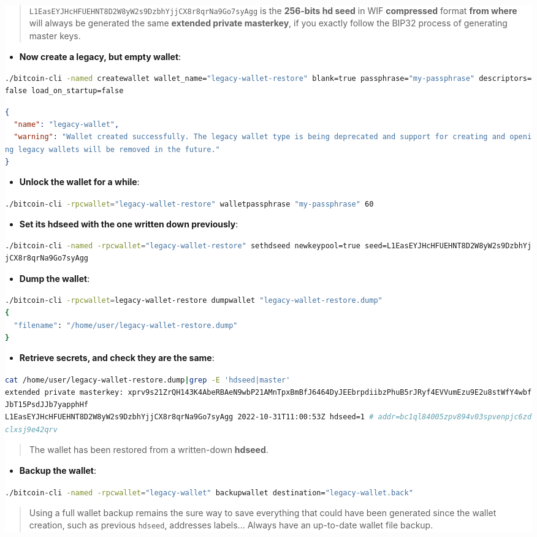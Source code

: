 > `L1EasEYJHcHFUEHNT8D2W8yW2s9DzbhYjjCX8r8qrNa9Go7syAgg` is the **256-bits hd seed** in WIF **compressed** format **from where** will always be generated the same **extended private masterkey**, if you exactly follow the BIP32 process of generating master keys.

- **Now create a legacy, but empty wallet**:

```bash
./bitcoin-cli -named createwallet wallet_name="legacy-wallet-restore" blank=true passphrase="my-passphrase" descriptors=false load_on_startup=false
```
```json
{
  "name": "legacy-wallet",
  "warning": "Wallet created successfully. The legacy wallet type is being deprecated and support for creating and opening legacy wallets will be removed in the future."
}
```

- **Unlock the wallet for a while**:

```bash
./bitcoin-cli -rpcwallet="legacy-wallet-restore" walletpassphrase "my-passphrase" 60
```

- **Set its hdseed with the one written down previously**:

```bash
./bitcoin-cli -named -rpcwallet="legacy-wallet-restore" sethdseed newkeypool=true seed=L1EasEYJHcHFUEHNT8D2W8yW2s9DzbhYjjCX8r8qrNa9Go7syAgg
```

- **Dump the wallet**:

```bash
./bitcoin-cli -rpcwallet=legacy-wallet-restore dumpwallet "legacy-wallet-restore.dump"
{
  "filename": "/home/user/legacy-wallet-restore.dump"
}
```

- **Retrieve secrets, and check they are the same**:

```bash
cat /home/user/legacy-wallet-restore.dump|grep -E 'hdseed|master'
extended private masterkey: xprv9s21ZrQH143K4AbeRBAeN9wbP21AMnTpxBmBfJ6464DyJEEbrpdiibzPhuB5rJRyf4EVVumEzu9E2u8stWfY4wbfJbT15PsdJJb7yapphHf
L1EasEYJHcHFUEHNT8D2W8yW2s9DzbhYjjCX8r8qrNa9Go7syAgg 2022-10-31T11:00:53Z hdseed=1 # addr=bc1ql84005zpv894v03spvenpjc6zdclxsj9e42qrv
```

> The wallet has been restored from a written-down **hdseed**.

- **Backup the wallet**:

```bash
./bitcoin-cli -named -rpcwallet="legacy-wallet" backupwallet destination="legacy-wallet.back"
```

> Using a full wallet backup remains the sure way to save everything that could have been generated since the wallet creation, such as previous `hdseed`, addresses labels... Always have an up-to-date wallet file backup.
